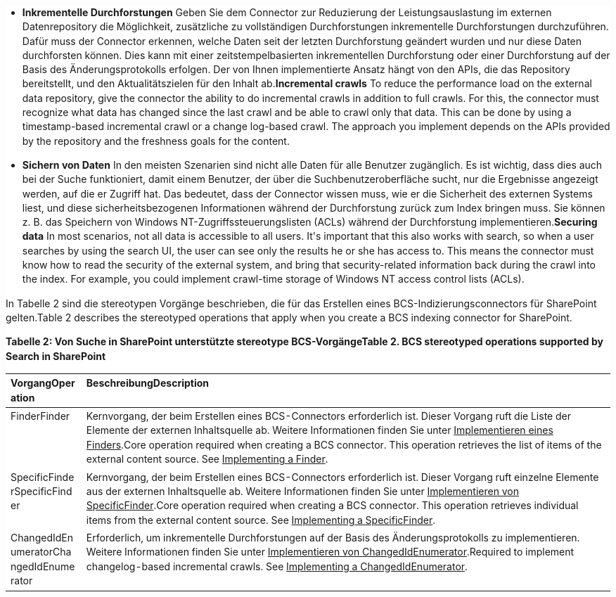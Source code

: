   
- <span data-ttu-id="17a27-p117">**Inkrementelle Durchforstungen** Geben Sie dem Connector zur Reduzierung der Leistungsauslastung im externen Datenrepository die Möglichkeit, zusätzliche zu vollständigen Durchforstungen inkrementelle Durchforstungen durchzuführen. Dafür muss der Connector erkennen, welche Daten seit der letzten Durchforstung geändert wurden und nur diese Daten durchforsten können. Dies kann mit einer zeitstempelbasierten inkrementellen Durchforstung oder einer Durchforstung auf der Basis des Änderungsprotokolls erfolgen. Der von Ihnen implementierte Ansatz hängt von den APIs, die das Repository bereitstellt, und den Aktualitätszielen für den Inhalt ab.</span><span class="sxs-lookup"><span data-stu-id="17a27-p117">**Incremental crawls** To reduce the performance load on the external data repository, give the connector the ability to do incremental crawls in addition to full crawls. For this, the connector must recognize what data has changed since the last crawl and be able to crawl only that data. This can be done by using a timestamp-based incremental crawl or a change log-based crawl. The approach you implement depends on the APIs provided by the repository and the freshness goals for the content.</span></span>
    
  
- <span data-ttu-id="17a27-p118">**Sichern von Daten** In den meisten Szenarien sind nicht alle Daten für alle Benutzer zugänglich. Es ist wichtig, dass dies auch bei der Suche funktioniert, damit einem Benutzer, der über die Suchbenutzeroberfläche sucht, nur die Ergebnisse angezeigt werden, auf die er Zugriff hat. Das bedeutet, dass der Connector wissen muss, wie er die Sicherheit des externen Systems liest, und diese sicherheitsbezogenen Informationen während der Durchforstung zurück zum Index bringen muss. Sie können z. B. das Speichern von Windows NT-Zugriffssteuerungslisten (ACLs) während der Durchforstung implementieren.</span><span class="sxs-lookup"><span data-stu-id="17a27-p118">**Securing data** In most scenarios, not all data is accessible to all users. It's important that this also works with search, so when a user searches by using the search UI, the user can see only the results he or she has access to. This means the connector must know how to read the security of the external system, and bring that security-related information back during the crawl into the index. For example, you could implement crawl-time storage of Windows NT access control lists (ACLs).</span></span>
    
  
<span data-ttu-id="17a27-200">In Tabelle 2 sind die stereotypen Vorgänge beschrieben, die für das Erstellen eines BCS-Indizierungsconnectors für SharePoint gelten.</span><span class="sxs-lookup"><span data-stu-id="17a27-200">Table 2 describes the stereotyped operations that apply when you create a BCS indexing connector for SharePoint.</span></span>
  
    
    

<span data-ttu-id="17a27-201">**Tabelle 2: Von Suche in SharePoint unterstützte stereotype BCS-Vorgänge**</span><span class="sxs-lookup"><span data-stu-id="17a27-201">**Table 2. BCS stereotyped operations supported by Search in SharePoint**</span></span>


|<span data-ttu-id="17a27-202">**Vorgang**</span><span class="sxs-lookup"><span data-stu-id="17a27-202">**Operation**</span></span>|<span data-ttu-id="17a27-203">**Beschreibung**</span><span class="sxs-lookup"><span data-stu-id="17a27-203">**Description**</span></span>|
|:-----|:-----|
|<span data-ttu-id="17a27-204">Finder</span><span class="sxs-lookup"><span data-stu-id="17a27-204">Finder</span></span>  <br/> |<span data-ttu-id="17a27-p119">Kernvorgang, der beim Erstellen eines BCS-Connectors erforderlich ist. Dieser Vorgang ruft die Liste der Elemente der externen Inhaltsquelle ab. Weitere Informationen finden Sie unter  [Implementieren eines Finders]((http://msdn.microsoft.com/library/a0cb7cfe-8758-4057-aa85-03071536745e%28Office.15%29.aspx)).</span><span class="sxs-lookup"><span data-stu-id="17a27-p119">Core operation required when creating a BCS connector. This operation retrieves the list of items of the external content source. See  [Implementing a Finder]((http://msdn.microsoft.com/library/a0cb7cfe-8758-4057-aa85-03071536745e%28Office.15%29.aspx)).  </span></span><br/> |
|<span data-ttu-id="17a27-208">SpecificFinder</span><span class="sxs-lookup"><span data-stu-id="17a27-208">SpecificFinder</span></span>  <br/> |<span data-ttu-id="17a27-p120">Kernvorgang, der beim Erstellen eines BCS-Connectors erforderlich ist. Dieser Vorgang ruft einzelne Elemente aus der externen Inhaltsquelle ab. Weitere Informationen finden Sie unter  [Implementieren von SpecificFinder]((http://msdn.microsoft.com/library/9b6effa5-20ce-4ce7-a8dc-0fd601eb0f23%28Office.15%29.aspx)).</span><span class="sxs-lookup"><span data-stu-id="17a27-p120">Core operation required when creating a BCS connector. This operation retrieves individual items from the external content source. See  [Implementing a SpecificFinder]((http://msdn.microsoft.com/library/9b6effa5-20ce-4ce7-a8dc-0fd601eb0f23%28Office.15%29.aspx)).  </span></span><br/> |
|<span data-ttu-id="17a27-212">ChangedIdEnumerator</span><span class="sxs-lookup"><span data-stu-id="17a27-212">ChangedIdEnumerator</span></span>  <br/> |<span data-ttu-id="17a27-p121">Erforderlich, um inkrementelle Durchforstungen auf der Basis des Änderungsprotokolls zu implementieren. Weitere Informationen finden Sie unter  [Implementieren von ChangedIdEnumerator]((http://msdn.microsoft.com/library/19d3c942-f6d7-49e7-853f-4d9b61b10422%28Office.15%29.aspx)).</span><span class="sxs-lookup"><span data-stu-id="17a27-p121">Required to implement changelog-based incremental crawls. See  [Implementing a ChangedIdEnumerator]((http://msdn.microsoft.com/library/19d3c942-f6d7-49e7-853f-4d9b61b10422%28Office.15%29.aspx)).  </span></span><br/> |